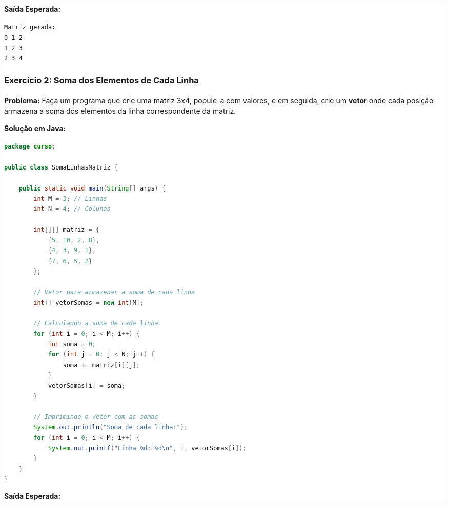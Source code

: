 **Saída Esperada:**

```
Matriz gerada:
0 1 2 
1 2 3 
2 3 4 
```

### Exercício 2: Soma dos Elementos de Cada Linha

**Problema:** Faça um programa que crie uma matriz 3x4, popule-a com valores, e em seguida, crie um **vetor** onde cada posição armazena a soma dos elementos da linha correspondente da matriz.

**Solução em Java:**

```java
package curso;

public class SomaLinhasMatriz {

    public static void main(String[] args) {
        int M = 3; // Linhas
        int N = 4; // Colunas

        int[][] matriz = {
            {5, 10, 2, 8},
            {4, 3, 9, 1},
            {7, 6, 5, 2}
        };

        // Vetor para armazenar a soma de cada linha
        int[] vetorSomas = new int[M];

        // Calculando a soma de cada linha
        for (int i = 0; i < M; i++) {
            int soma = 0;
            for (int j = 0; j < N; j++) {
                soma += matriz[i][j];
            }
            vetorSomas[i] = soma;
        }

        // Imprimindo o vetor com as somas
        System.out.println("Soma de cada linha:");
        for (int i = 0; i < M; i++) {
            System.out.printf("Linha %d: %d\n", i, vetorSomas[i]);
        }
    }
}
```

**Saída Esperada:**
